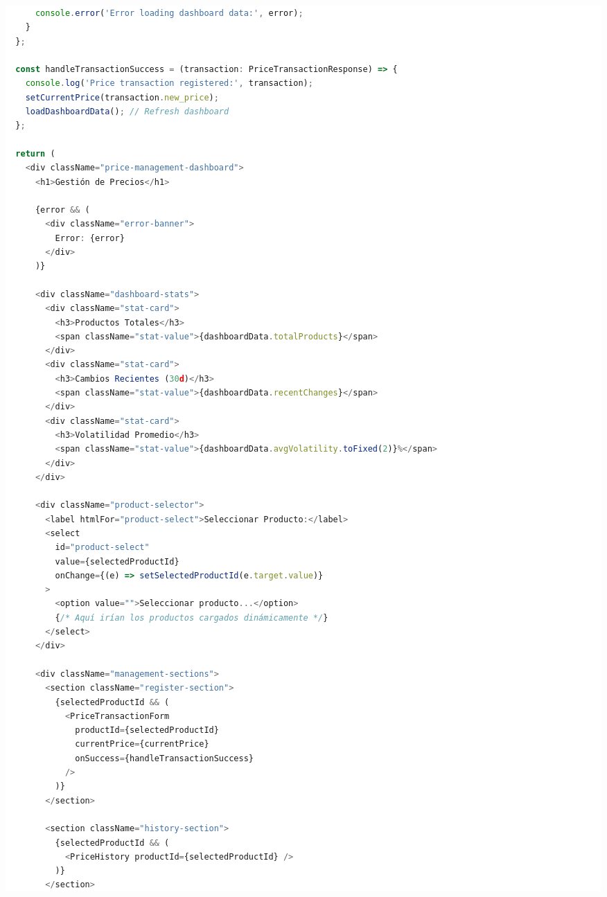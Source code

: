 ```typescript
      console.error('Error loading dashboard data:', error);
    }
  };

  const handleTransactionSuccess = (transaction: PriceTransactionResponse) => {
    console.log('Price transaction registered:', transaction);
    setCurrentPrice(transaction.new_price);
    loadDashboardData(); // Refresh dashboard
  };

  return (
    <div className="price-management-dashboard">
      <h1>Gestión de Precios</h1>
      
      {error && (
        <div className="error-banner">
          Error: {error}
        </div>
      )}
      
      <div className="dashboard-stats">
        <div className="stat-card">
          <h3>Productos Totales</h3>
          <span className="stat-value">{dashboardData.totalProducts}</span>
        </div>
        <div className="stat-card">
          <h3>Cambios Recientes (30d)</h3>
          <span className="stat-value">{dashboardData.recentChanges}</span>
        </div>
        <div className="stat-card">
          <h3>Volatilidad Promedio</h3>
          <span className="stat-value">{dashboardData.avgVolatility.toFixed(2)}%</span>
        </div>
      </div>

      <div className="product-selector">
        <label htmlFor="product-select">Seleccionar Producto:</label>
        <select
          id="product-select"
          value={selectedProductId}
          onChange={(e) => setSelectedProductId(e.target.value)}
        >
          <option value="">Seleccionar producto...</option>
          {/* Aquí irían los productos cargados dinámicamente */}
        </select>
      </div>
      
      <div className="management-sections">
        <section className="register-section">
          {selectedProductId && (
            <PriceTransactionForm
              productId={selectedProductId}
              currentPrice={currentPrice}
              onSuccess={handleTransactionSuccess}
            />
          )}
        </section>
        
        <section className="history-section">
          {selectedProductId && (
            <PriceHistory productId={selectedProductId} />
          )}
        </section>
```